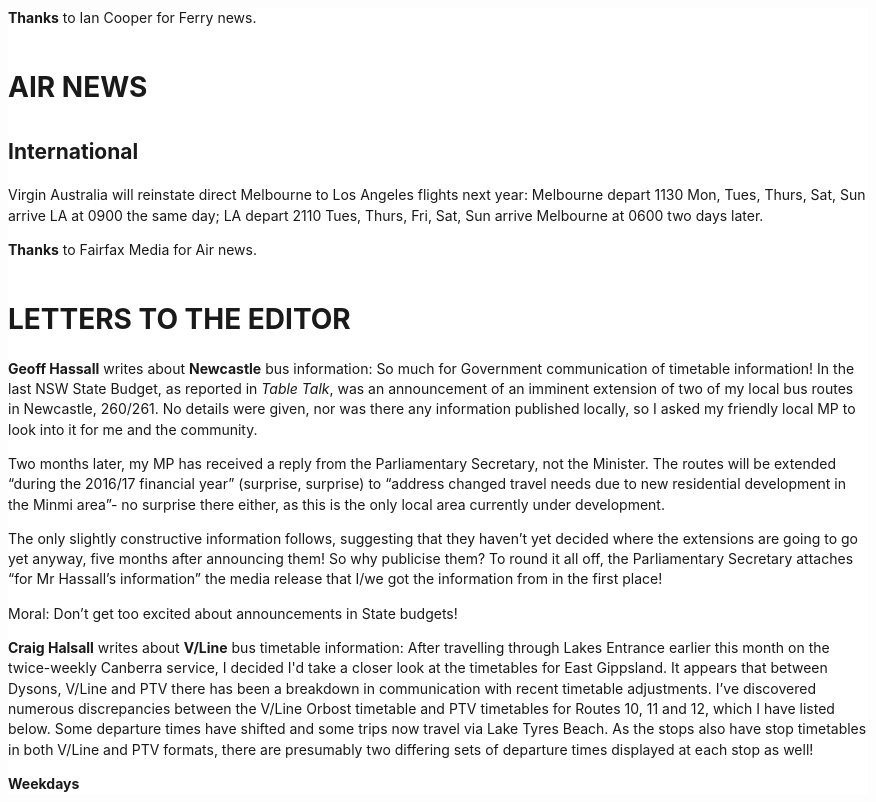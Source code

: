**Thanks** to Ian Cooper for Ferry news.

# **AIR NEWS**

## **International**

Virgin Australia will reinstate direct Melbourne to Los Angeles flights
next year: Melbourne depart 1130 Mon, Tues, Thurs, Sat, Sun arrive LA at
0900 the same day; LA depart 2110 Tues, Thurs, Fri, Sat, Sun arrive
Melbourne at 0600 two days later.

**Thanks** to Fairfax Media for Air news.

# **LETTERS TO THE EDITOR**

**Geoff Hassall** writes about **Newcastle** bus information: So much
for Government communication of timetable information! In the last NSW
State Budget, as reported in *Table Talk*, was an announcement of an
imminent extension of two of my local bus routes in Newcastle, 260/261.
No details were given, nor was there any information published locally,
so I asked my friendly local MP to look into it for me and the
community.

Two months later, my MP has received a reply from the Parliamentary
Secretary, not the Minister. The routes will be extended “during the
2016/17 financial year” (surprise, surprise) to “address changed travel
needs due to new residential development in the Minmi area”- no surprise
there either, as this is the only local area currently under
development.

The only slightly constructive information follows, suggesting that they
haven’t yet decided where the extensions are going to go yet anyway,
five months after announcing them! So why publicise them? To round it
all off, the Parliamentary Secretary attaches “for Mr Hassall’s
information” the media release that I/we got the information from in the
first place!

Moral: Don’t get too excited about announcements in State budgets!

**Craig Halsall** writes about **V/Line** bus timetable information:
After travelling through Lakes Entrance earlier this month on the
twice-weekly Canberra service, I decided I'd take a closer look at the
timetables for East Gippsland. It appears that between Dysons, V/Line
and PTV there has been a breakdown in communication with recent
timetable adjustments. I’ve discovered numerous discrepancies between
the V/Line Orbost timetable and PTV timetables for Routes 10, 11 and 12,
which I have listed below. Some departure times have shifted and some
trips now travel via Lake Tyres Beach. As the stops also have stop
timetables in both V/Line and PTV formats, there are presumably two
differing sets of departure times displayed at each stop as well!

**Weekdays**
